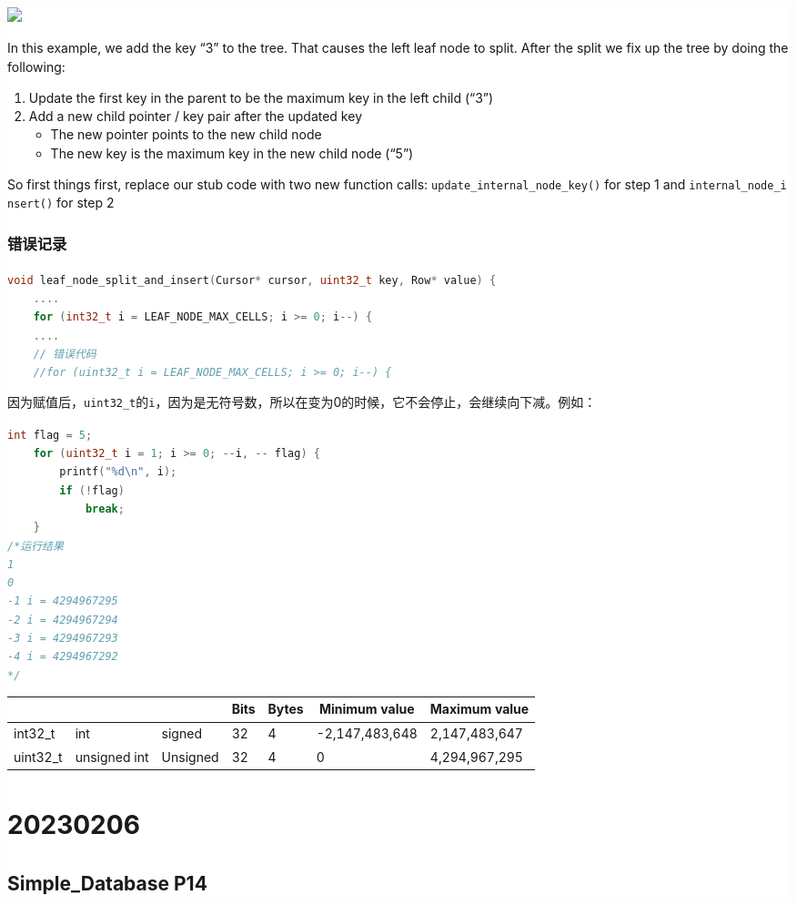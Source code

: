 ![](https://cstack.github.io/db_tutorial/assets/images/updating-internal-node.png)

In this example, we add the key “3” to the tree. That causes the left leaf node to split. After the split we fix up the tree by doing the following:

1. Update the first key in the parent to be the maximum key in the left child (“3”)
2. Add a new child pointer / key pair after the updated key
   - The new pointer points to the new child node
   - The new key is the maximum key in the new child node (“5”)

So first things first, replace our stub code with two new function calls: `update_internal_node_key()` for step 1 and `internal_node_insert()` for step 2

### 错误记录

```c
void leaf_node_split_and_insert(Cursor* cursor, uint32_t key, Row* value) {
    ....
    for (int32_t i = LEAF_NODE_MAX_CELLS; i >= 0; i--) {
    ....
    // 错误代码
    //for (uint32_t i = LEAF_NODE_MAX_CELLS; i >= 0; i--) {
```

因为赋值后，`uint32_t`的`i`，因为是无符号数，所以在变为0的时候，它不会停止，会继续向下减。例如：

```c
int flag = 5;
    for (uint32_t i = 1; i >= 0; --i, -- flag) {
        printf("%d\n", i);
        if (!flag)
            break;
    }
/*运行结果
1
0
-1 i = 4294967295
-2 i = 4294967294
-3 i = 4294967293
-4 i = 4294967292
*/
```

|          |              |          | Bits | Bytes | Minimum value  | Maximum value |
| -------- | ------------ | -------- | ---- | ----- | -------------- | ------------- |
| int32_t  | int          | signed   | 32   | 4     | -2,147,483,648 | 2,147,483,647 |
| uint32_t | unsigned int | Unsigned | 32   | 4     | 0              | 4,294,967,295 |

# 20230206

## Simple_Database P14
